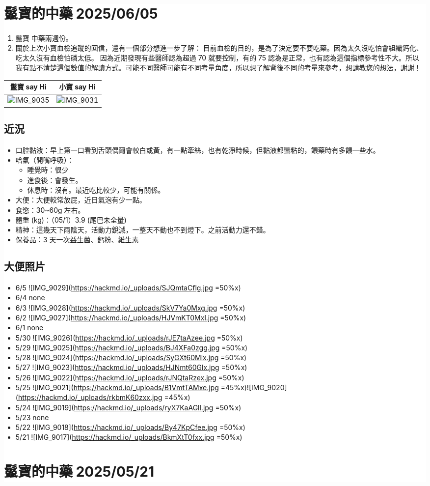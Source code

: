 
# 鬣寶的中藥 2025/06/05


1. 鬣寶 中藥兩週份。
2. 關於上次小寶血檢追蹤的回信，還有一個部分想進一步了解：
	目前血檢的目的，是為了決定要不要吃藥。因為太久沒吃怕會組織鈣化、吃太久沒有血檢怕磷太低。
	因為近期發現有些醫師認為超過 70 就要控制，有的 75 認為是正常，也有認為這個指標參考性不大。所以我有點不清楚這個數值的解讀方式。可能不同醫師可能有不同考量角度，所以想了解背後不同的考量來參考，想請教您的想法，謝謝！

|鬣寶 say Hi | 小寶 say Hi|
|--|--|
|![IMG_9035](https://hackmd.io/_uploads/HkyCKaAMee.jpg)|![IMG_9031](https://hackmd.io/_uploads/Sy47Fa0Mxg.jpg)|


## 近況
 
- 口腔黏液：早上第一口看到舌頭偶爾會較白或黃，有一點牽絲，也有乾淨時候，但黏液都蠻粘的，餵藥時有多餵一些水。
- 哈氣（開嘴呼吸）：
  - 睡覺時：很少
  - 進食後：會發生。
  - 休息時：沒有。最近吃比較少，可能有關係。
- 大便：大便較常放屁，近日氣泡有少一點。
- 食慾：30~60g 左右。
- 體重 (kg)：（05/1）3.9 (尾巴未全量)
- 精神：這幾天下雨陰天，活動力銳減，一整天不動也不到燈下。之前活動力還不錯。
- 保養品：3 天一次益生菌、鈣粉、維生素

## 大便照片 

- 6/5 ![IMG_9029](https://hackmd.io/_uploads/SJQmtaCflg.jpg =50%x)
- 6/4 none
- 6/3 ![IMG_9028](https://hackmd.io/_uploads/SkV7Ya0Mxg.jpg =50%x)
- 6/2 ![IMG_9027](https://hackmd.io/_uploads/HJVmKT0Mxl.jpg =50%x)
- 6/1 none
- 5/30 ![IMG_9026](https://hackmd.io/_uploads/rJE7taAzee.jpg =50%x)
- 5/29 ![IMG_9025](https://hackmd.io/_uploads/BJ4XFa0zgg.jpg =50%x)
- 5/28 ![IMG_9024](https://hackmd.io/_uploads/SyGXt60Mlx.jpg =50%x)
- 5/27 ![IMG_9023](https://hackmd.io/_uploads/HJNmt60Glx.jpg =50%x)
- 5/26 ![IMG_9022](https://hackmd.io/_uploads/rJNQtaRzex.jpg =50%x)
- 5/25 ![IMG_9021](https://hackmd.io/_uploads/B1VmtTAMxe.jpg =45%x)![IMG_9020](https://hackmd.io/_uploads/rkbmK60zxx.jpg =45%x)
- 5/24 ![IMG_9019](https://hackmd.io/_uploads/ryX7KaAGll.jpg =50%x)
- 5/23  none
- 5/22 ![IMG_9018](https://hackmd.io/_uploads/By47KpCfee.jpg =50%x)
- 5/21 ![IMG_9017](https://hackmd.io/_uploads/BkmXtT0fxx.jpg =50%x)

# 鬣寶的中藥 2025/05/21


